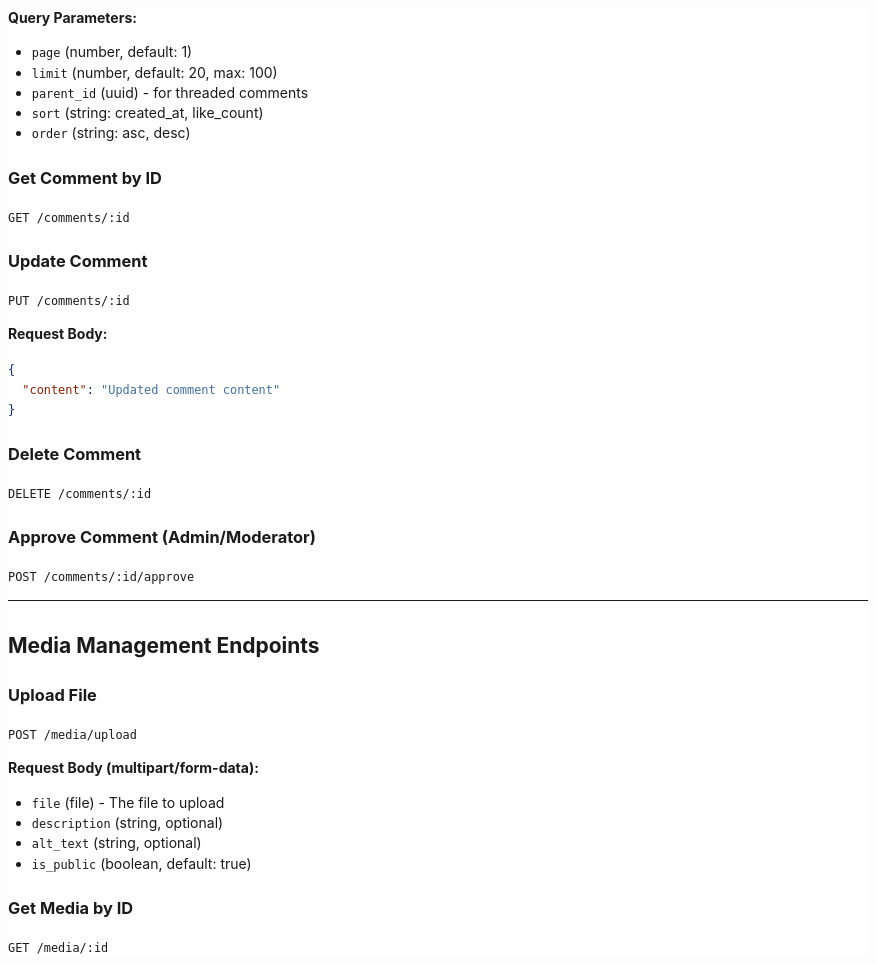 **Query Parameters:**
- `page` (number, default: 1)
- `limit` (number, default: 20, max: 100)
- `parent_id` (uuid) - for threaded comments
- `sort` (string: created_at, like_count)
- `order` (string: asc, desc)

### Get Comment by ID
```http
GET /comments/:id
```

### Update Comment
```http
PUT /comments/:id
```

**Request Body:**
```json
{
  "content": "Updated comment content"
}
```

### Delete Comment
```http
DELETE /comments/:id
```

### Approve Comment (Admin/Moderator)
```http
POST /comments/:id/approve
```

---

## Media Management Endpoints

### Upload File
```http
POST /media/upload
```

**Request Body (multipart/form-data):**
- `file` (file) - The file to upload
- `description` (string, optional)
- `alt_text` (string, optional)
- `is_public` (boolean, default: true)

### Get Media by ID
```http
GET /media/:id
```

